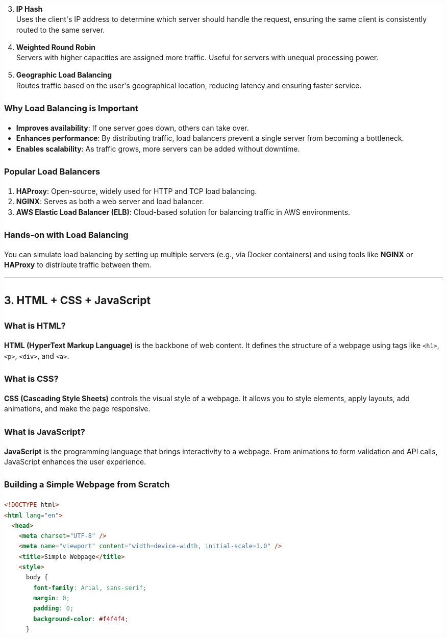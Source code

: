 3. **IP Hash**  
   Uses the client's IP address to determine which server should handle the request, ensuring the same client is consistently routed to the same server.

4. **Weighted Round Robin**  
   Servers with higher capacities are assigned more traffic. Useful for servers with unequal processing power.

5. **Geographic Load Balancing**  
   Routes traffic based on the user's geographical location, reducing latency and ensuring faster service.

### Why Load Balancing is Important

- **Improves availability**: If one server goes down, others can take over.
- **Enhances performance**: By distributing traffic, load balancers prevent a single server from becoming a bottleneck.
- **Enables scalability**: As traffic grows, more servers can be added without downtime.

### Popular Load Balancers

1. **HAProxy**: Open-source, widely used for HTTP and TCP load balancing.
2. **NGINX**: Serves as both a web server and load balancer.
3. **AWS Elastic Load Balancer (ELB)**: Cloud-based solution for balancing traffic in AWS environments.

### Hands-on with Load Balancing

You can simulate load balancing by setting up multiple servers (e.g., via Docker containers) and using tools like **NGINX** or **HAProxy** to distribute traffic between them.

---

## 3. HTML + CSS + JavaScript

### What is HTML?

**HTML (HyperText Markup Language)** is the backbone of web content. It defines the structure of a webpage using tags like `<h1>`, `<p>`, `<div>`, and `<a>`.

### What is CSS?

**CSS (Cascading Style Sheets)** controls the visual style of a webpage. It allows you to style elements, apply layouts, add animations, and make the page responsive.

### What is JavaScript?

**JavaScript** is the programming language that brings interactivity to a webpage. From animations to form validation and API calls, JavaScript enhances the user experience.

### Building a Simple Webpage from Scratch

```html
<!DOCTYPE html>
<html lang="en">
  <head>
    <meta charset="UTF-8" />
    <meta name="viewport" content="width=device-width, initial-scale=1.0" />
    <title>Simple Webpage</title>
    <style>
      body {
        font-family: Arial, sans-serif;
        margin: 0;
        padding: 0;
        background-color: #f4f4f4;
      }
```
